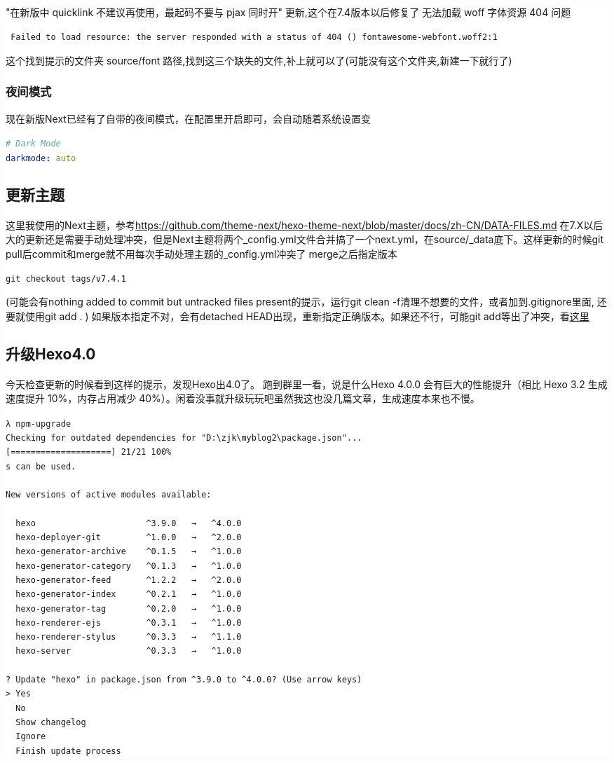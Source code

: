 "在新版中 quicklink 不建议再使用，最起码不要与 pjax 同时开" 更新,这个在7.4版本以后修复了
无法加载 woff 字体资源 404 问题

     Failed to load resource: the server responded with a status of 404 () fontawesome-webfont.woff2:1

这个找到提示的文件夹 source/font 路径,找到这三个缺失的文件,补上就可以了(可能没有这个文件夹,新建一下就行了)

### 夜间模式

现在新版Next已经有了自带的夜间模式，在配置里开启即可，会自动随着系统设置变

```yaml
# Dark Mode
darkmode: auto
```

## 更新主题

这里我使用的Next主题，参考<https://github.com/theme-next/hexo-theme-next/blob/master/docs/zh-CN/DATA-FILES.md>
在7.X以后大的更新还是需要手动处理冲突，但是Next主题将两个_config.yml文件合并搞了一个next.yml，在source/_data底下。这样更新的时候git pull后commit和merge就不用每次手动处理主题的_config.yml冲突了
merge之后指定版本

```shell
git checkout tags/v7.4.1
```

(可能会有nothing added to commit but untracked files present的提示，运行git clean -f清理不想要的文件，或者加到.gitignore里面, 还要就使用git add . )
如果版本指定不对，会有detached HEAD出现，重新指定正确版本。如果还不行，可能git add等出了冲突，看[这里](https://www.jianshu.com/p/ae4857d2f868)

## 升级Hexo4.0

今天检查更新的时候看到这样的提示，发现Hexo出4.0了。
跑到群里一看，说是什么Hexo 4.0.0 会有巨大的性能提升（相比 Hexo 3.2 生成速度提升 10%，内存占用减少 40%）。闲着没事就升级玩玩吧虽然我这也没几篇文章，生成速度本来也不慢。

```shell
λ npm-upgrade
Checking for outdated dependencies for "D:\zjk\myblog2\package.json"...
[====================] 21/21 100%                                                                                            s can be used.

New versions of active modules available:

  hexo                      ^3.9.0   →   ^4.0.0
  hexo-deployer-git         ^1.0.0   →   ^2.0.0
  hexo-generator-archive    ^0.1.5   →   ^1.0.0
  hexo-generator-category   ^0.1.3   →   ^1.0.0
  hexo-generator-feed       ^1.2.2   →   ^2.0.0
  hexo-generator-index      ^0.2.1   →   ^1.0.0
  hexo-generator-tag        ^0.2.0   →   ^1.0.0
  hexo-renderer-ejs         ^0.3.1   →   ^1.0.0
  hexo-renderer-stylus      ^0.3.3   →   ^1.1.0
  hexo-server               ^0.3.3   →   ^1.0.0

? Update "hexo" in package.json from ^3.9.0 to ^4.0.0? (Use arrow keys)
> Yes
  No
  Show changelog
  Ignore
  Finish update process
```


[^1]: 这是一个注释测试
[^2]: 加了一个这个